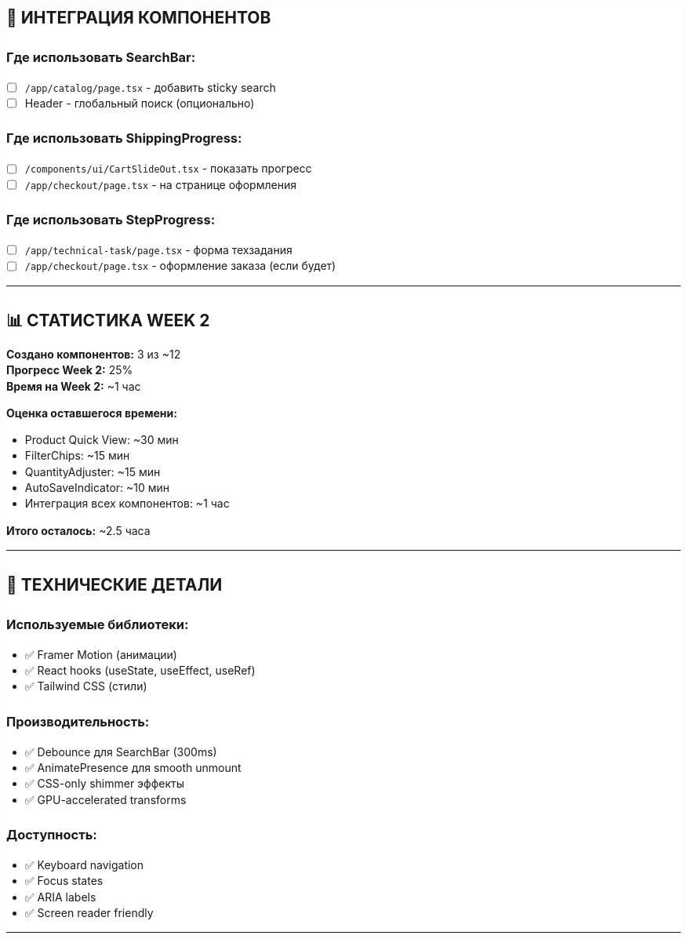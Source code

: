 
## 🎯 ИНТЕГРАЦИЯ КОМПОНЕНТОВ

### Где использовать SearchBar:
- [ ] `/app/catalog/page.tsx` - добавить sticky search
- [ ] Header - глобальный поиск (опционально)

### Где использовать ShippingProgress:
- [ ] `/components/ui/CartSlideOut.tsx` - показать прогресс
- [ ] `/app/checkout/page.tsx` - на странице оформления

### Где использовать StepProgress:
- [ ] `/app/technical-task/page.tsx` - форма техзадания
- [ ] `/app/checkout/page.tsx` - оформление заказа (если будет)

---

## 📊 СТАТИСТИКА WEEK 2

**Создано компонентов:** 3 из ~12  
**Прогресс Week 2:** 25%  
**Время на Week 2:** ~1 час  

**Оценка оставшегося времени:**
- Product Quick View: ~30 мин
- FilterChips: ~15 мин
- QuantityAdjuster: ~15 мин
- AutoSaveIndicator: ~10 мин
- Интеграция всех компонентов: ~1 час

**Итого осталось:** ~2.5 часа

---

## 🔧 ТЕХНИЧЕСКИЕ ДЕТАЛИ

### Используемые библиотеки:
- ✅ Framer Motion (анимации)
- ✅ React hooks (useState, useEffect, useRef)
- ✅ Tailwind CSS (стили)

### Производительность:
- ✅ Debounce для SearchBar (300ms)
- ✅ AnimatePresence для smooth unmount
- ✅ CSS-only shimmer эффекты
- ✅ GPU-accelerated transforms

### Доступность:
- ✅ Keyboard navigation
- ✅ Focus states
- ✅ ARIA labels
- ✅ Screen reader friendly

---